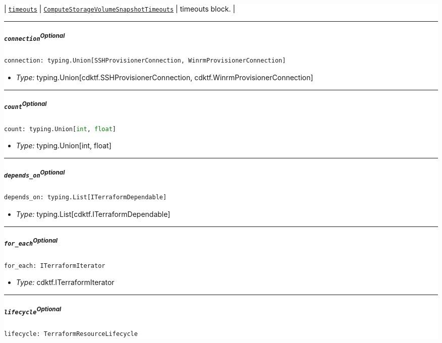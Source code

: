 | <code><a href="#@cdktf/provider-opc.computeStorageVolumeSnapshot.ComputeStorageVolumeSnapshotConfig.property.timeouts">timeouts</a></code> | <code><a href="#@cdktf/provider-opc.computeStorageVolumeSnapshot.ComputeStorageVolumeSnapshotTimeouts">ComputeStorageVolumeSnapshotTimeouts</a></code> | timeouts block. |

---

##### `connection`<sup>Optional</sup> <a name="connection" id="@cdktf/provider-opc.computeStorageVolumeSnapshot.ComputeStorageVolumeSnapshotConfig.property.connection"></a>

```python
connection: typing.Union[SSHProvisionerConnection, WinrmProvisionerConnection]
```

- *Type:* typing.Union[cdktf.SSHProvisionerConnection, cdktf.WinrmProvisionerConnection]

---

##### `count`<sup>Optional</sup> <a name="count" id="@cdktf/provider-opc.computeStorageVolumeSnapshot.ComputeStorageVolumeSnapshotConfig.property.count"></a>

```python
count: typing.Union[int, float]
```

- *Type:* typing.Union[int, float]

---

##### `depends_on`<sup>Optional</sup> <a name="depends_on" id="@cdktf/provider-opc.computeStorageVolumeSnapshot.ComputeStorageVolumeSnapshotConfig.property.dependsOn"></a>

```python
depends_on: typing.List[ITerraformDependable]
```

- *Type:* typing.List[cdktf.ITerraformDependable]

---

##### `for_each`<sup>Optional</sup> <a name="for_each" id="@cdktf/provider-opc.computeStorageVolumeSnapshot.ComputeStorageVolumeSnapshotConfig.property.forEach"></a>

```python
for_each: ITerraformIterator
```

- *Type:* cdktf.ITerraformIterator

---

##### `lifecycle`<sup>Optional</sup> <a name="lifecycle" id="@cdktf/provider-opc.computeStorageVolumeSnapshot.ComputeStorageVolumeSnapshotConfig.property.lifecycle"></a>

```python
lifecycle: TerraformResourceLifecycle
```
